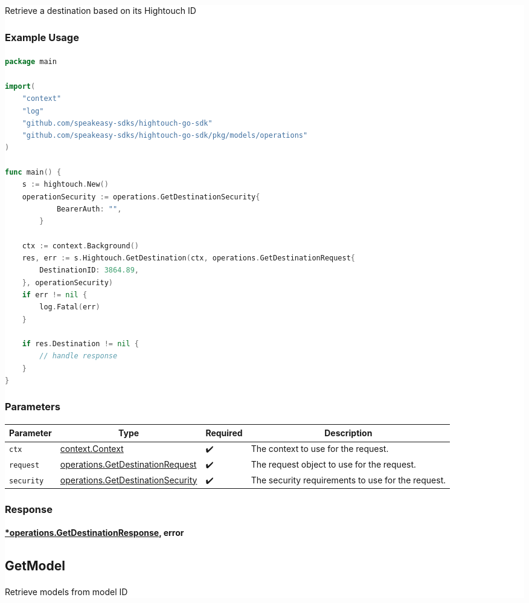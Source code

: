 Retrieve a destination based on its Hightouch ID

### Example Usage

```go
package main

import(
	"context"
	"log"
	"github.com/speakeasy-sdks/hightouch-go-sdk"
	"github.com/speakeasy-sdks/hightouch-go-sdk/pkg/models/operations"
)

func main() {
    s := hightouch.New()
    operationSecurity := operations.GetDestinationSecurity{
            BearerAuth: "",
        }

    ctx := context.Background()
    res, err := s.Hightouch.GetDestination(ctx, operations.GetDestinationRequest{
        DestinationID: 3864.89,
    }, operationSecurity)
    if err != nil {
        log.Fatal(err)
    }

    if res.Destination != nil {
        // handle response
    }
}
```

### Parameters

| Parameter                                                                              | Type                                                                                   | Required                                                                               | Description                                                                            |
| -------------------------------------------------------------------------------------- | -------------------------------------------------------------------------------------- | -------------------------------------------------------------------------------------- | -------------------------------------------------------------------------------------- |
| `ctx`                                                                                  | [context.Context](https://pkg.go.dev/context#Context)                                  | :heavy_check_mark:                                                                     | The context to use for the request.                                                    |
| `request`                                                                              | [operations.GetDestinationRequest](../../models/operations/getdestinationrequest.md)   | :heavy_check_mark:                                                                     | The request object to use for the request.                                             |
| `security`                                                                             | [operations.GetDestinationSecurity](../../models/operations/getdestinationsecurity.md) | :heavy_check_mark:                                                                     | The security requirements to use for the request.                                      |


### Response

**[*operations.GetDestinationResponse](../../models/operations/getdestinationresponse.md), error**


## GetModel

Retrieve models from model ID
